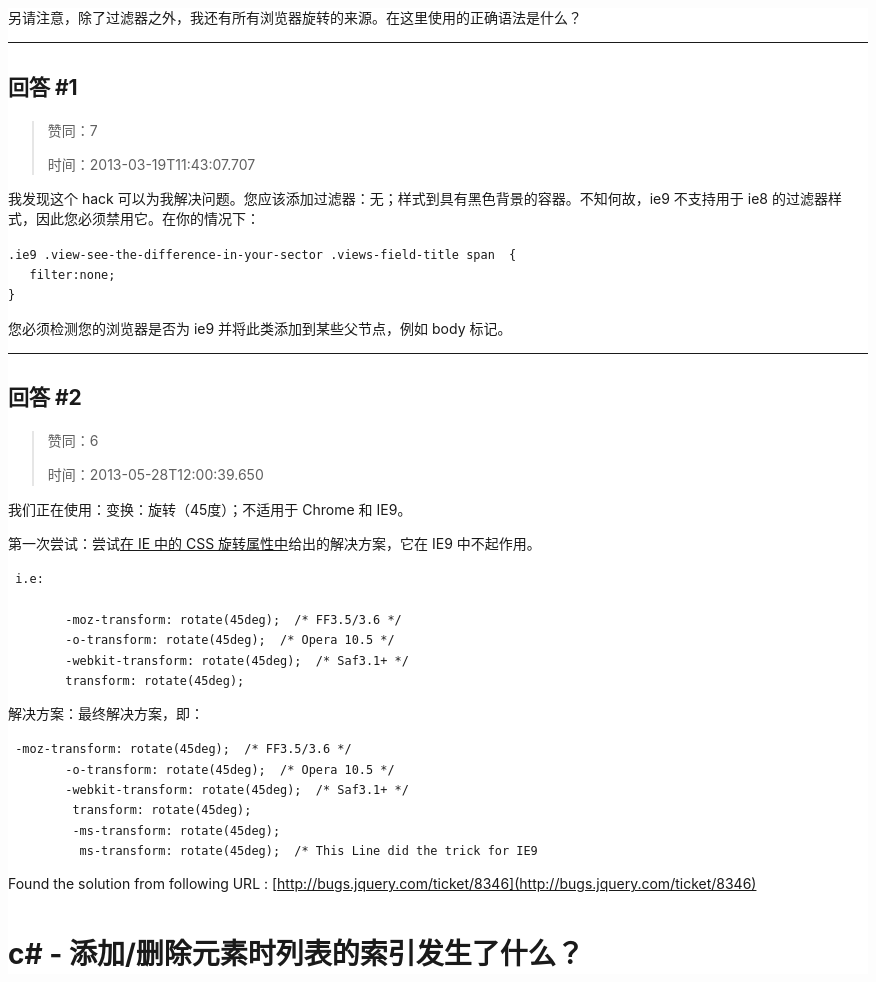 另请注意，除了过滤器之外，我还有所有浏览器旋转的来源。在这里使用的正确语法是什么？

* * *

## 回答 #1

> 赞同：7
> 
> 时间：2013-03-19T11:43:07.707

我发现这个 hack 可以为我解决问题。您应该添加过滤器：无；样式到具有黑色背景的容器。不知何故，ie9 不支持用于 ie8 的过滤器样式，因此您必须禁用它。在你的情况下：

```
.ie9 .view-see-the-difference-in-your-sector .views-field-title span  {
   filter:none;
} 
```

您必须检测您的浏览器是否为 ie9 并将此类添加到某些父节点，例如 body 标记。

* * *

## 回答 #2

> 赞同：6
> 
> 时间：2013-05-28T12:00:39.650

我们正在使用：变换：旋转（45度）；不适用于 Chrome 和 IE9。

第一次尝试：尝试[在 IE 中的 CSS 旋转属性中](https://stackoverflow.com/questions/4617220/css-rotate-property-in-ie/4617511#4617511)给出的解决方案，它在 IE9 中不起作用。

```
 i.e:

        -moz-transform: rotate(45deg);  /* FF3.5/3.6 */
        -o-transform: rotate(45deg);  /* Opera 10.5 */
        -webkit-transform: rotate(45deg);  /* Saf3.1+ */
        transform: rotate(45deg); 
```

解决方案：最终解决方案，即：

```
 -moz-transform: rotate(45deg);  /* FF3.5/3.6 */
        -o-transform: rotate(45deg);  /* Opera 10.5 */
        -webkit-transform: rotate(45deg);  /* Saf3.1+ */
         transform: rotate(45deg);  
         -ms-transform: rotate(45deg); 
          ms-transform: rotate(45deg);  /* This Line did the trick for IE9 
```

Found the solution from following URL : [http://bugs.jquery.com/ticket/8346](http://bugs.jquery.com/ticket/8346)

# c# - 添加/删除元素时列表的索引发生了什么？
